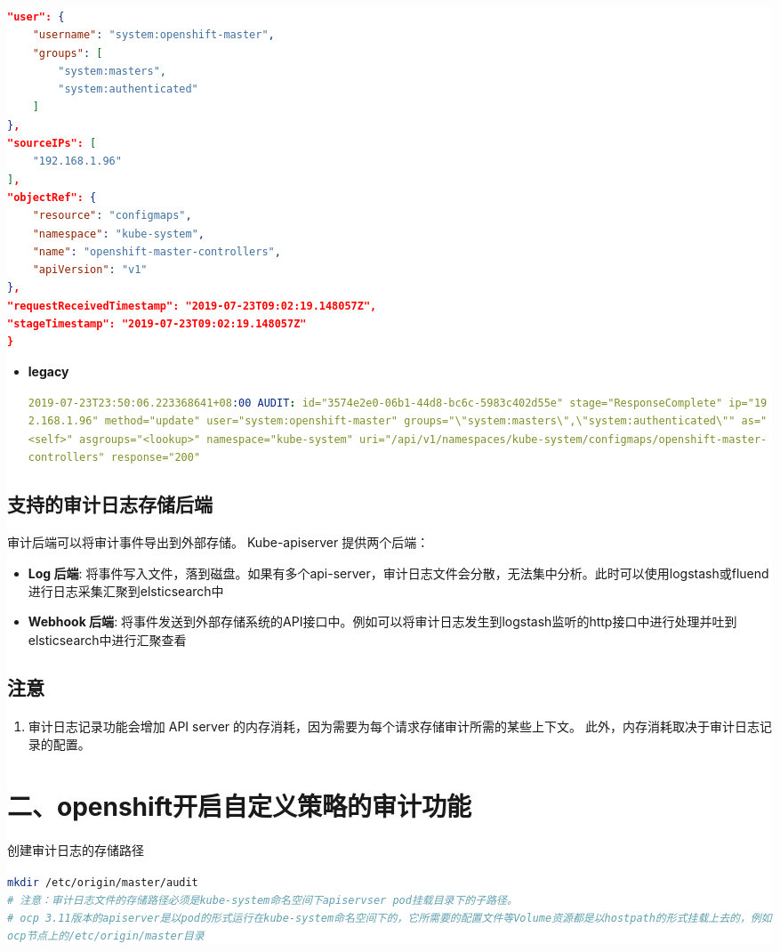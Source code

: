   ```json
  "user": {
      "username": "system:openshift-master",
      "groups": [
          "system:masters",
          "system:authenticated"
      ]
  },
  "sourceIPs": [
      "192.168.1.96"
  ],
  "objectRef": {
      "resource": "configmaps",
      "namespace": "kube-system",
      "name": "openshift-master-controllers",
      "apiVersion": "v1"
  },
  "requestReceivedTimestamp": "2019-07-23T09:02:19.148057Z",
  "stageTimestamp": "2019-07-23T09:02:19.148057Z"
  }
  ```
* **legacy**

  ```yaml
  2019-07-23T23:50:06.223368641+08:00 AUDIT: id="3574e2e0-06b1-44d8-bc6c-5983c402d55e" stage="ResponseComplete" ip="192.168.1.96" method="update" user="system:openshift-master" groups="\"system:masters\",\"system:authenticated\"" as="<self>" asgroups="<lookup>" namespace="kube-system" uri="/api/v1/namespaces/kube-system/configmaps/openshift-master-controllers" response="200"
  ```

## 支持的审计日志存储后端

审计后端可以将审计事件导出到外部存储。 Kube-apiserver 提供两个后端：

* **Log 后端**:  将事件写入文件，落到磁盘。如果有多个api-server，审计日志文件会分散，无法集中分析。此时可以使用logstash或fluend进行日志采集汇聚到elsticsearch中

* **Webhook 后端**:  将事件发送到外部存储系统的API接口中。例如可以将审计日志发生到logstash监听的http接口中进行处理并吐到elsticsearch中进行汇聚查看

  

## 注意 

1. 审计日志记录功能会增加 API server 的内存消耗，因为需要为每个请求存储审计所需的某些上下文。 此外，内存消耗取决于审计日志记录的配置。



# 二、openshift开启自定义策略的审计功能

创建审计日志的存储路径

```bash
mkdir /etc/origin/master/audit
# 注意：审计日志文件的存储路径必须是kube-system命名空间下apiservser pod挂载目录下的子路径。
# ocp 3.11版本的apiserver是以pod的形式运行在kube-system命名空间下的，它所需要的配置文件等Volume资源都是以hostpath的形式挂载上去的，例如ocp节点上的/etc/origin/master目录
```
